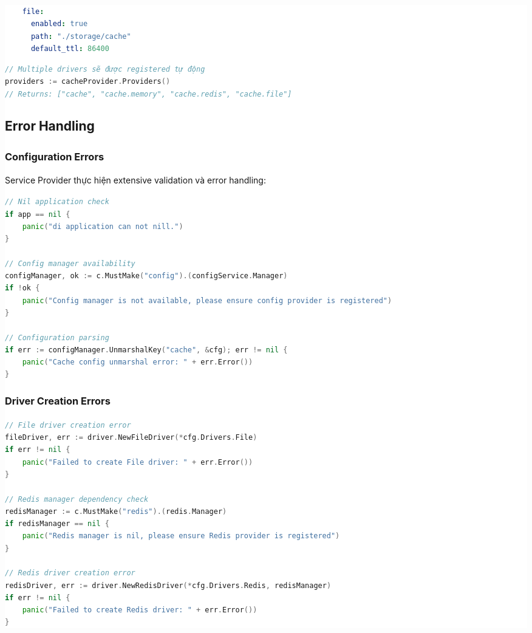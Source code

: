 ```yaml
    file:
      enabled: true
      path: "./storage/cache"
      default_ttl: 86400
```

```go
// Multiple drivers sẽ được registered tự động
providers := cacheProvider.Providers()
// Returns: ["cache", "cache.memory", "cache.redis", "cache.file"]
```

## Error Handling

### Configuration Errors

Service Provider thực hiện extensive validation và error handling:

```go
// Nil application check
if app == nil {
    panic("di application can not nill.")
}

// Config manager availability
configManager, ok := c.MustMake("config").(configService.Manager)
if !ok {
    panic("Config manager is not available, please ensure config provider is registered")
}

// Configuration parsing
if err := configManager.UnmarshalKey("cache", &cfg); err != nil {
    panic("Cache config unmarshal error: " + err.Error())
}
```

### Driver Creation Errors

```go
// File driver creation error
fileDriver, err := driver.NewFileDriver(*cfg.Drivers.File)
if err != nil {
    panic("Failed to create File driver: " + err.Error())
}

// Redis manager dependency check
redisManager := c.MustMake("redis").(redis.Manager)
if redisManager == nil {
    panic("Redis manager is nil, please ensure Redis provider is registered")
}

// Redis driver creation error
redisDriver, err := driver.NewRedisDriver(*cfg.Drivers.Redis, redisManager)
if err != nil {
    panic("Failed to create Redis driver: " + err.Error())
}
```
